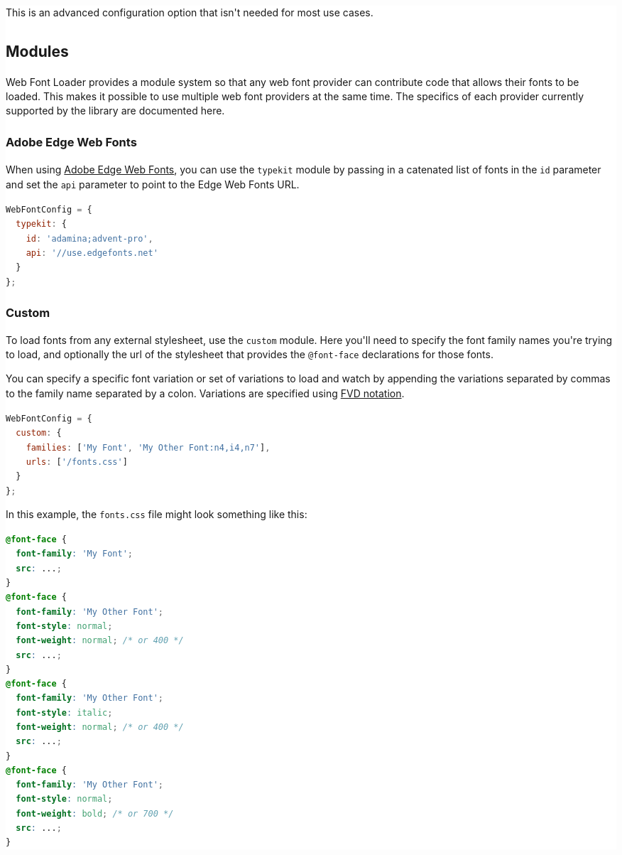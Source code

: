 This is an advanced configuration option that isn't needed for most use cases.

## Modules

Web Font Loader provides a module system so that any web font provider can contribute code that allows their fonts to be loaded. This makes it possible to use multiple web font providers at the same time. The specifics of each provider currently supported by the library are documented here.

### Adobe Edge Web Fonts

When using [Adobe Edge Web Fonts](https://edgewebfonts.adobe.com/), you can use the `typekit` module by passing in a catenated list of fonts in the `id` parameter and set the `api` parameter to point to the Edge Web Fonts URL.

```javascript
WebFontConfig = {
  typekit: {
    id: 'adamina;advent-pro',
    api: '//use.edgefonts.net'
  }
};
```

### Custom

To load fonts from any external stylesheet, use the `custom` module. Here you'll
need to specify the font family names you're trying to load, and optionally the url of the stylesheet that provides the `@font-face` declarations for those fonts.

You can specify a specific font variation or set of variations to load and watch
by appending the variations separated by commas to the family name separated by
a colon. Variations are specified using [FVD notation](https://github.com/typekit/fvd).

```javascript
WebFontConfig = {
  custom: {
    families: ['My Font', 'My Other Font:n4,i4,n7'],
    urls: ['/fonts.css']
  }
};
```

In this example, the `fonts.css` file might look something like this:

```css
@font-face {
  font-family: 'My Font';
  src: ...;
}
@font-face {
  font-family: 'My Other Font';
  font-style: normal;
  font-weight: normal; /* or 400 */
  src: ...;
}
@font-face {
  font-family: 'My Other Font';
  font-style: italic;
  font-weight: normal; /* or 400 */
  src: ...;
}
@font-face {
  font-family: 'My Other Font';
  font-style: normal;
  font-weight: bold; /* or 700 */
  src: ...;
}
```